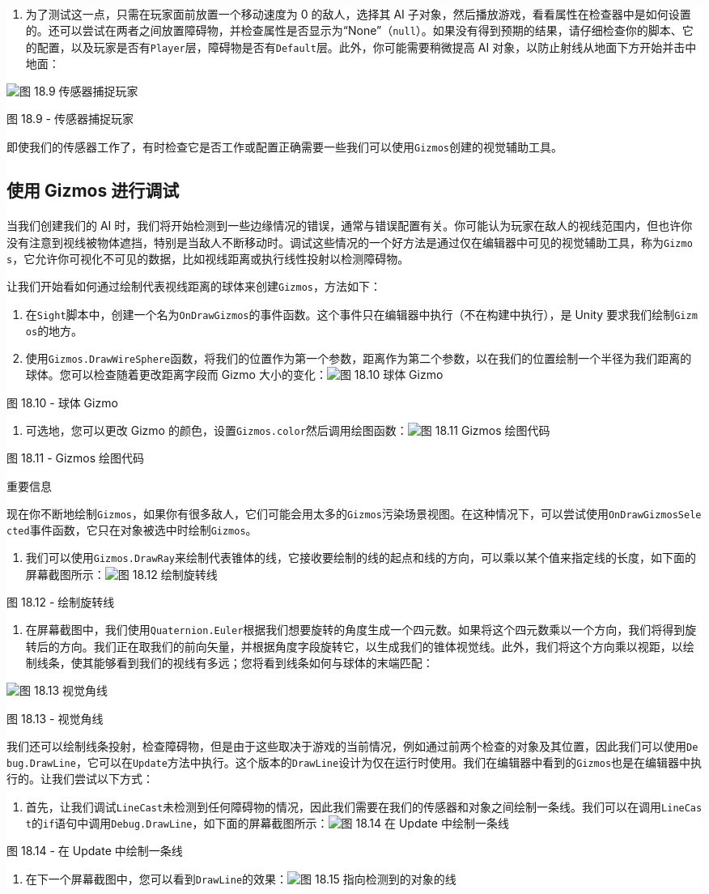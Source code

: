 1.  为了测试这一点，只需在玩家面前放置一个移动速度为 0 的敌人，选择其 AI 子对象，然后播放游戏，看看属性在检查器中是如何设置的。还可以尝试在两者之间放置障碍物，并检查属性是否显示为“None”（`null`）。如果没有得到预期的结果，请仔细检查你的脚本、它的配置，以及玩家是否有`Player`层，障碍物是否有`Default`层。此外，你可能需要稍微提高 AI 对象，以防止射线从地面下方开始并击中地面：

![图 18.9 传感器捕捉玩家](https://github.com/OpenDocCN/freelearn-csharp-zh/raw/master/docs/hsn-unity20-gm-dev/img/Figure_18.09_B14199.jpg)

图 18.9 - 传感器捕捉玩家

即使我们的传感器工作了，有时检查它是否工作或配置正确需要一些我们可以使用`Gizmos`创建的视觉辅助工具。

## 使用 Gizmos 进行调试

当我们创建我们的 AI 时，我们将开始检测到一些边缘情况的错误，通常与错误配置有关。你可能认为玩家在敌人的视线范围内，但也许你没有注意到视线被物体遮挡，特别是当敌人不断移动时。调试这些情况的一个好方法是通过仅在编辑器中可见的视觉辅助工具，称为`Gizmos`，它允许你可视化不可见的数据，比如视线距离或执行线性投射以检测障碍物。

让我们开始看如何通过绘制代表视线距离的球体来创建`Gizmos`，方法如下：

1.  在`Sight`脚本中，创建一个名为`OnDrawGizmos`的事件函数。这个事件只在编辑器中执行（不在构建中执行），是 Unity 要求我们绘制`Gizmos`的地方。

1.  使用`Gizmos.DrawWireSphere`函数，将我们的位置作为第一个参数，距离作为第二个参数，以在我们的位置绘制一个半径为我们距离的球体。您可以检查随着更改距离字段而 Gizmo 大小的变化：![图 18.10 球体 Gizmo](https://github.com/OpenDocCN/freelearn-csharp-zh/raw/master/docs/hsn-unity20-gm-dev/img/Figure_18.10_B14199.jpg)

图 18.10 - 球体 Gizmo

1.  可选地，您可以更改 Gizmo 的颜色，设置`Gizmos.color`然后调用绘图函数：![图 18.11 Gizmos 绘图代码](https://github.com/OpenDocCN/freelearn-csharp-zh/raw/master/docs/hsn-unity20-gm-dev/img/Figure_18.11_B14199.jpg)

图 18.11 - Gizmos 绘图代码

重要信息

现在你不断地绘制`Gizmos`，如果你有很多敌人，它们可能会用太多的`Gizmos`污染场景视图。在这种情况下，可以尝试使用`OnDrawGizmosSelected`事件函数，它只在对象被选中时绘制`Gizmos`。

1.  我们可以使用`Gizmos.DrawRay`来绘制代表锥体的线，它接收要绘制的线的起点和线的方向，可以乘以某个值来指定线的长度，如下面的屏幕截图所示：![图 18.12 绘制旋转线](https://github.com/OpenDocCN/freelearn-csharp-zh/raw/master/docs/hsn-unity20-gm-dev/img/Figure_18.12_B14199.jpg)

图 18.12 - 绘制旋转线

1.  在屏幕截图中，我们使用`Quaternion.Euler`根据我们想要旋转的角度生成一个四元数。如果将这个四元数乘以一个方向，我们将得到旋转后的方向。我们正在取我们的前向矢量，并根据角度字段旋转它，以生成我们的锥体视觉线。此外，我们将这个方向乘以视距，以绘制线条，使其能够看到我们的视线有多远；您将看到线条如何与球体的末端匹配：

![图 18.13 视觉角线](https://github.com/OpenDocCN/freelearn-csharp-zh/raw/master/docs/hsn-unity20-gm-dev/img/Figure_18.13_B14199.jpg)

图 18.13 - 视觉角线

我们还可以绘制线条投射，检查障碍物，但是由于这些取决于游戏的当前情况，例如通过前两个检查的对象及其位置，因此我们可以使用`Debug.DrawLine`，它可以在`Update`方法中执行。这个版本的`DrawLine`设计为仅在运行时使用。我们在编辑器中看到的`Gizmos`也是在编辑器中执行的。让我们尝试以下方式：

1.  首先，让我们调试`LineCast`未检测到任何障碍物的情况，因此我们需要在我们的传感器和对象之间绘制一条线。我们可以在调用`LineCast`的`if`语句中调用`Debug.DrawLine`，如下面的屏幕截图所示：![图 18.14 在 Update 中绘制一条线](https://github.com/OpenDocCN/freelearn-csharp-zh/raw/master/docs/hsn-unity20-gm-dev/img/Figure_18.14_B14199.jpg)

图 18.14 - 在 Update 中绘制一条线

1.  在下一个屏幕截图中，您可以看到`DrawLine`的效果：![图 18.15 指向检测到的对象的线](https://github.com/OpenDocCN/freelearn-csharp-zh/raw/master/docs/hsn-unity20-gm-dev/img/Figure_18.15_B14199.jpg)
